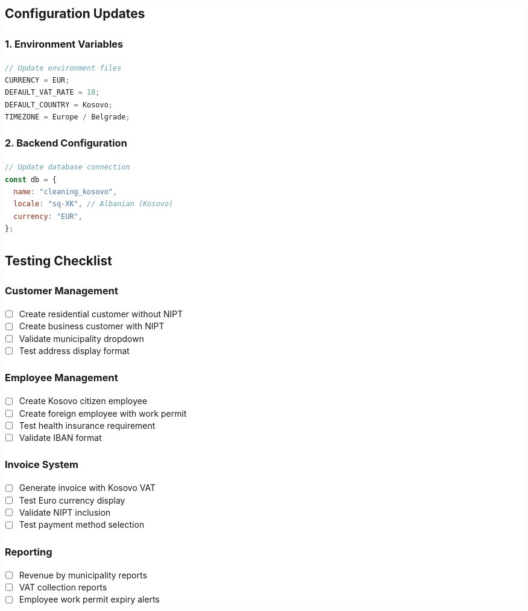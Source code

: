 ## Configuration Updates

### 1. Environment Variables

```javascript
// Update environment files
CURRENCY = EUR;
DEFAULT_VAT_RATE = 18;
DEFAULT_COUNTRY = Kosovo;
TIMEZONE = Europe / Belgrade;
```

### 2. Backend Configuration

```javascript
// Update database connection
const db = {
  name: "cleaning_kosovo",
  locale: "sq-XK", // Albanian (Kosovo)
  currency: "EUR",
};
```

## Testing Checklist

### Customer Management

- [ ] Create residential customer without NIPT
- [ ] Create business customer with NIPT
- [ ] Validate municipality dropdown
- [ ] Test address display format

### Employee Management

- [ ] Create Kosovo citizen employee
- [ ] Create foreign employee with work permit
- [ ] Test health insurance requirement
- [ ] Validate IBAN format

### Invoice System

- [ ] Generate invoice with Kosovo VAT
- [ ] Test Euro currency display
- [ ] Validate NIPT inclusion
- [ ] Test payment method selection

### Reporting

- [ ] Revenue by municipality reports
- [ ] VAT collection reports
- [ ] Employee work permit expiry alerts
